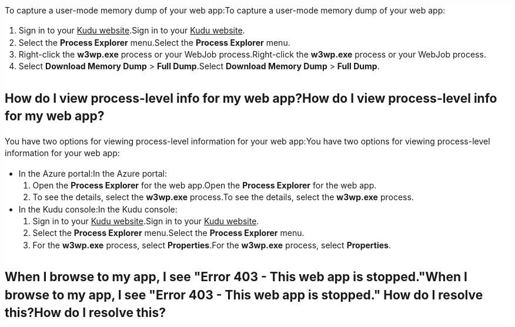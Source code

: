 <span data-ttu-id="75c23-137">To capture a user-mode memory dump of your web app:</span><span class="sxs-lookup"><span data-stu-id="75c23-137">To capture a user-mode memory dump of your web app:</span></span>

1. <span data-ttu-id="75c23-138">Sign in to your [Kudu website](https://*yourwebsitename*.scm.azurewebsites.net).</span><span class="sxs-lookup"><span data-stu-id="75c23-138">Sign in to your [Kudu website](https://*yourwebsitename*.scm.azurewebsites.net).</span></span>
2. <span data-ttu-id="75c23-139">Select the **Process Explorer** menu.</span><span class="sxs-lookup"><span data-stu-id="75c23-139">Select the **Process Explorer** menu.</span></span>
3. <span data-ttu-id="75c23-140">Right-click the **w3wp.exe** process or your WebJob process.</span><span class="sxs-lookup"><span data-stu-id="75c23-140">Right-click the **w3wp.exe** process or your WebJob process.</span></span>
4. <span data-ttu-id="75c23-141">Select **Download Memory Dump** > **Full Dump**.</span><span class="sxs-lookup"><span data-stu-id="75c23-141">Select **Download Memory Dump** > **Full Dump**.</span></span>

## <a name="how-do-i-view-process-level-info-for-my-web-app"></a><span data-ttu-id="75c23-142">How do I view process-level info for my web app?</span><span class="sxs-lookup"><span data-stu-id="75c23-142">How do I view process-level info for my web app?</span></span>

<span data-ttu-id="75c23-143">You have two options for viewing process-level information for your web app:</span><span class="sxs-lookup"><span data-stu-id="75c23-143">You have two options for viewing process-level information for your web app:</span></span>

*   <span data-ttu-id="75c23-144">In the Azure portal:</span><span class="sxs-lookup"><span data-stu-id="75c23-144">In the Azure portal:</span></span>
    1. <span data-ttu-id="75c23-145">Open the **Process Explorer** for the web app.</span><span class="sxs-lookup"><span data-stu-id="75c23-145">Open the **Process Explorer** for the web app.</span></span>
    2. <span data-ttu-id="75c23-146">To see the details, select the **w3wp.exe** process.</span><span class="sxs-lookup"><span data-stu-id="75c23-146">To see the details, select the **w3wp.exe** process.</span></span>
*   <span data-ttu-id="75c23-147">In the Kudu console:</span><span class="sxs-lookup"><span data-stu-id="75c23-147">In the Kudu console:</span></span>
    1. <span data-ttu-id="75c23-148">Sign in to your [Kudu website](https://*yourwebsitename*.scm.azurewebsites.net).</span><span class="sxs-lookup"><span data-stu-id="75c23-148">Sign in to your [Kudu website](https://*yourwebsitename*.scm.azurewebsites.net).</span></span>
    2. <span data-ttu-id="75c23-149">Select the **Process Explorer** menu.</span><span class="sxs-lookup"><span data-stu-id="75c23-149">Select the **Process Explorer** menu.</span></span>
    3. <span data-ttu-id="75c23-150">For the **w3wp.exe** process, select **Properties**.</span><span class="sxs-lookup"><span data-stu-id="75c23-150">For the **w3wp.exe** process, select **Properties**.</span></span>

## <a name="when-i-browse-to-my-app-i-see-error-403---this-web-app-is-stopped-how-do-i-resolve-this"></a><span data-ttu-id="75c23-151">When I browse to my app, I see "Error 403 - This web app is stopped."</span><span class="sxs-lookup"><span data-stu-id="75c23-151">When I browse to my app, I see "Error 403 - This web app is stopped."</span></span> <span data-ttu-id="75c23-152">How do I resolve this?</span><span class="sxs-lookup"><span data-stu-id="75c23-152">How do I resolve this?</span></span>
